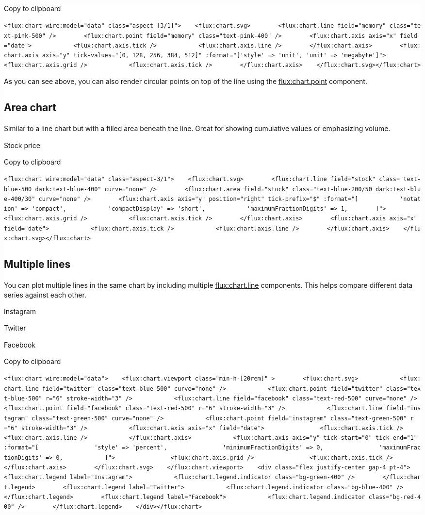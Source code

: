 Copy to clipboard

    <flux:chart wire:model="data" class="aspect-[3/1]">    <flux:chart.svg>        <flux:chart.line field="memory" class="text-pink-500" />        <flux:chart.point field="memory" class="text-pink-400" />        <flux:chart.axis axis="x" field="date">            <flux:chart.axis.tick />            <flux:chart.axis.line />        </flux:chart.axis>        <flux:chart.axis axis="y" tick-values="[0, 128, 256, 384, 512]" :format="['style' => 'unit', 'unit' => 'megabyte']">            <flux:chart.axis.grid />            <flux:chart.axis.tick />        </flux:chart.axis>    </flux:chart.svg></flux:chart>

As you can see above, you can also render circular points on top of the line using the <flux:chart.point> component.

Area chart
----------

Similar to a line chart but with a filled area beneath the line. Great for showing cumulative values or emphasizing volume.

Stock price

Copy to clipboard

    <flux:chart wire:model="data" class="aspect-3/1">    <flux:chart.svg>        <flux:chart.line field="stock" class="text-blue-500 dark:text-blue-400" curve="none" />        <flux:chart.area field="stock" class="text-blue-200/50 dark:text-blue-400/30" curve="none" />        <flux:chart.axis axis="y" position="right" tick-prefix="$" :format="[            'notation' => 'compact',            'compactDisplay' => 'short',            'maximumFractionDigits' => 1,        ]">            <flux:chart.axis.grid />            <flux:chart.axis.tick />        </flux:chart.axis>        <flux:chart.axis axis="x" field="date">            <flux:chart.axis.tick />            <flux:chart.axis.line />        </flux:chart.axis>    </flux:chart.svg></flux:chart>

Multiple lines
--------------

You can plot multiple lines in the same chart by including multiple <flux:chart.line> components. This helps compare different data series against each other.

Instagram

Twitter

Facebook

Copy to clipboard

    <flux:chart wire:model="data">    <flux:chart.viewport class="min-h-[20rem]" >        <flux:chart.svg>            <flux:chart.line field="twitter" class="text-blue-500" curve="none" />            <flux:chart.point field="twitter" class="text-blue-500" r="6" stroke-width="3" />            <flux:chart.line field="facebook" class="text-red-500" curve="none" />            <flux:chart.point field="facebook" class="text-red-500" r="6" stroke-width="3" />            <flux:chart.line field="instagram" class="text-green-500" curve="none" />            <flux:chart.point field="instagram" class="text-green-500" r="6" stroke-width="3" />            <flux:chart.axis axis="x" field="date">                <flux:chart.axis.tick />                <flux:chart.axis.line />            </flux:chart.axis>            <flux:chart.axis axis="y" tick-start="0" tick-end="1" :format="[                'style' => 'percent',                'minimumFractionDigits' => 0,                'maximumFractionDigits' => 0,            ]">                <flux:chart.axis.grid />                <flux:chart.axis.tick />            </flux:chart.axis>        </flux:chart.svg>    </flux:chart.viewport>    <div class="flex justify-center gap-4 pt-4">        <flux:chart.legend label="Instagram">            <flux:chart.legend.indicator class="bg-green-400" />        </flux:chart.legend>        <flux:chart.legend label="Twitter">            <flux:chart.legend.indicator class="bg-blue-400" />        </flux:chart.legend>        <flux:chart.legend label="Facebook">            <flux:chart.legend.indicator class="bg-red-400" />        </flux:chart.legend>    </div></flux:chart>

